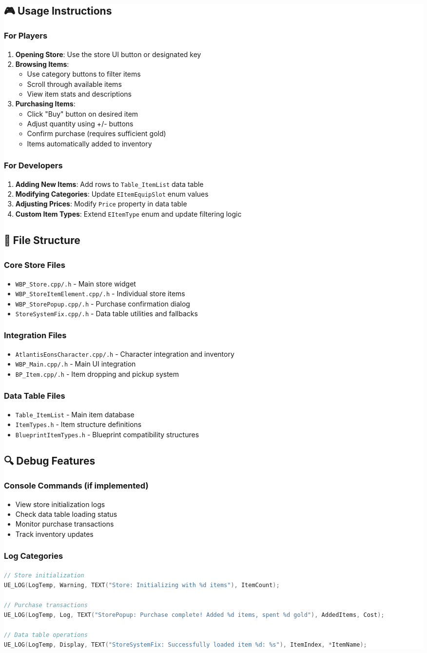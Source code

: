 ## 🎮 Usage Instructions

### For Players
1. **Opening Store**: Use the store UI button or designated key
2. **Browsing Items**: 
   - Use category buttons to filter items
   - Scroll through available items
   - View item stats and descriptions
3. **Purchasing Items**:
   - Click "Buy" button on desired item
   - Adjust quantity using +/- buttons
   - Confirm purchase (requires sufficient gold)
   - Items automatically added to inventory

### For Developers
1. **Adding New Items**: Add rows to `Table_ItemList` data table
2. **Modifying Categories**: Update `EItemEquipSlot` enum values
3. **Adjusting Prices**: Modify `Price` property in data table
4. **Custom Item Types**: Extend `EItemType` enum and update filtering logic

## 📁 File Structure

### Core Store Files
- `WBP_Store.cpp/.h` - Main store widget
- `WBP_StoreItemElement.cpp/.h` - Individual store items
- `WBP_StorePopup.cpp/.h` - Purchase confirmation dialog
- `StoreSystemFix.cpp/.h` - Data table utilities and fallbacks

### Integration Files
- `AtlantisEonsCharacter.cpp/.h` - Character integration and inventory
- `WBP_Main.cpp/.h` - Main UI integration
- `BP_Item.cpp/.h` - Item dropping and pickup system

### Data Table Files
- `Table_ItemList` - Main item database
- `ItemTypes.h` - Item structure definitions
- `BlueprintItemTypes.h` - Blueprint compatibility structures

## 🔍 Debug Features

### Console Commands (if implemented)
- View store initialization logs
- Check data table loading status
- Monitor purchase transactions
- Track inventory updates

### Log Categories
```cpp
// Store initialization
UE_LOG(LogTemp, Warning, TEXT("Store: Initializing with %d items"), ItemCount);

// Purchase transactions
UE_LOG(LogTemp, Log, TEXT("StorePopup: Purchase complete! Added %d items, spent %d gold"), AddedItems, Cost);

// Data table operations
UE_LOG(LogTemp, Display, TEXT("StoreSystemFix: Successfully loaded item %d: %s"), ItemIndex, *ItemName);
```

